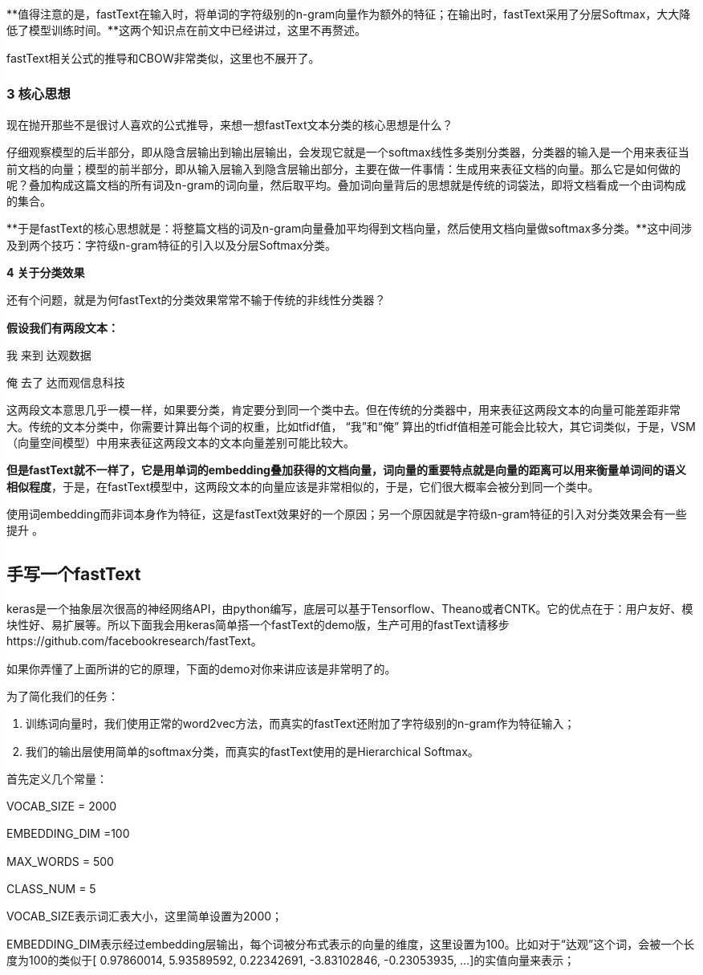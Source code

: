 **值得注意的是，fastText在输入时，将单词的字符级别的n-gram向量作为额外的特征；在输出时，fastText采用了分层Softmax，大大降低了模型训练时间。**这两个知识点在前文中已经讲过，这里不再赘述。

fastText相关公式的推导和CBOW非常类似，这里也不展开了。

### **3** **核心思想**

现在抛开那些不是很讨人喜欢的公式推导，来想一想fastText文本分类的核心思想是什么？

仔细观察模型的后半部分，即从隐含层输出到输出层输出，会发现它就是一个softmax线性多类别分类器，分类器的输入是一个用来表征当前文档的向量；模型的前半部分，即从输入层输入到隐含层输出部分，主要在做一件事情：生成用来表征文档的向量。那么它是如何做的呢？叠加构成这篇文档的所有词及n-gram的词向量，然后取平均。叠加词向量背后的思想就是传统的词袋法，即将文档看成一个由词构成的集合。

**于是fastText的核心思想就是：将整篇文档的词及n-gram向量叠加平均得到文档向量，然后使用文档向量做softmax多分类。**这中间涉及到两个技巧：字符级n-gram特征的引入以及分层Softmax分类。

**4** **关于分类效果**

还有个问题，就是为何fastText的分类效果常常不输于传统的非线性分类器？

**假设我们有两段文本：**

我 来到 达观数据

俺 去了 达而观信息科技

这两段文本意思几乎一模一样，如果要分类，肯定要分到同一个类中去。但在传统的分类器中，用来表征这两段文本的向量可能差距非常大。传统的文本分类中，你需要计算出每个词的权重，比如tfidf值， “我”和“俺” 算出的tfidf值相差可能会比较大，其它词类似，于是，VSM（向量空间模型）中用来表征这两段文本的文本向量差别可能比较大。

 

**但是fastText就不一样了，它是用单词的embedding叠加获得的文档向量，词向量的重要特点就是向量的距离可以用来衡量单词间的语义相似程度**，于是，在fastText模型中，这两段文本的向量应该是非常相似的，于是，它们很大概率会被分到同一个类中。

使用词embedding而非词本身作为特征，这是fastText效果好的一个原因；另一个原因就是字符级n-gram特征的引入对分类效果会有一些提升 。

 

## 手写一个fastText

keras是一个抽象层次很高的神经网络API，由python编写，底层可以基于Tensorflow、Theano或者CNTK。它的优点在于：用户友好、模块性好、易扩展等。所以下面我会用keras简单搭一个fastText的demo版，生产可用的fastText请移步https://github.com/facebookresearch/fastText。

如果你弄懂了上面所讲的它的原理，下面的demo对你来讲应该是非常明了的。

为了简化我们的任务：

1. 训练词向量时，我们使用正常的word2vec方法，而真实的fastText还附加了字符级别的n-gram作为特征输入；

2. 我们的输出层使用简单的softmax分类，而真实的fastText使用的是Hierarchical Softmax。

首先定义几个常量：

VOCAB_SIZE = 2000

EMBEDDING_DIM =100

MAX_WORDS = 500

CLASS_NUM = 5

VOCAB_SIZE表示词汇表大小，这里简单设置为2000；

EMBEDDING_DIM表示经过embedding层输出，每个词被分布式表示的向量的维度，这里设置为100。比如对于“达观”这个词，会被一个长度为100的类似于[ 0.97860014, 5.93589592, 0.22342691, -3.83102846, -0.23053935, …]的实值向量来表示；
